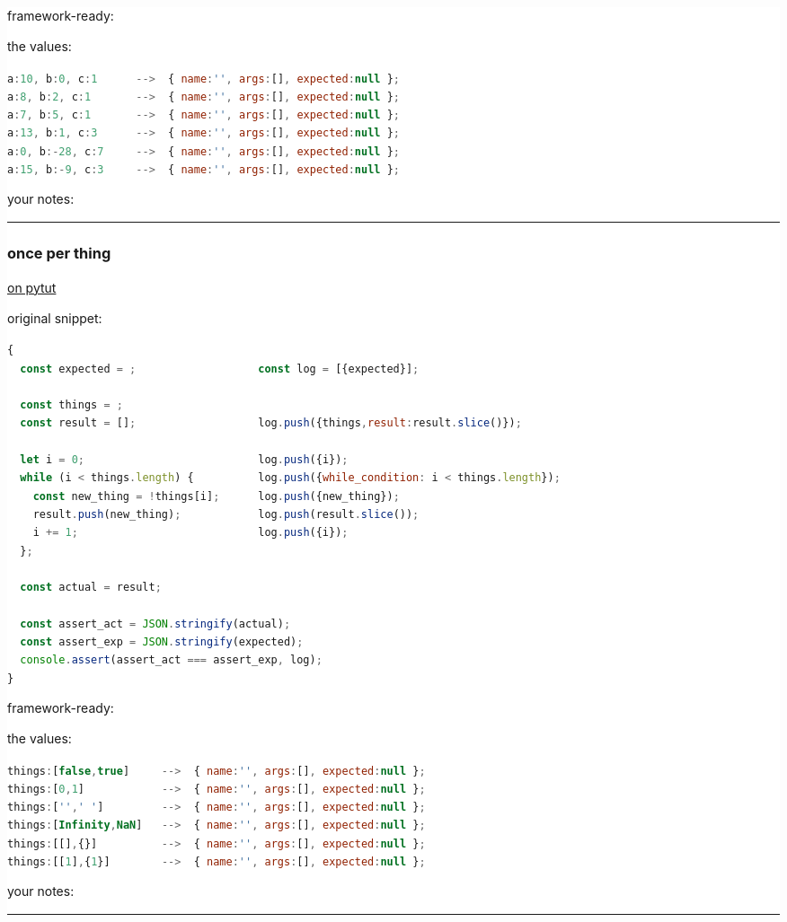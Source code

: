 ```js
```
framework-ready:
```js
```
the values:
```js
a:10, b:0, c:1      -->  { name:'', args:[], expected:null };
a:8, b:2, c:1       -->  { name:'', args:[], expected:null };
a:7, b:5, c:1       -->  { name:'', args:[], expected:null };
a:13, b:1, c:3      -->  { name:'', args:[], expected:null };
a:0, b:-28, c:7     -->  { name:'', args:[], expected:null };
a:15, b:-9, c:3     -->  { name:'', args:[], expected:null };
```
your notes:  

---

### once per thing

[on pytut](https://goo.gl/Gbtsu9)

original snippet:
```js
{
  const expected = ;                   const log = [{expected}];
                     
  const things = ;
  const result = [];                   log.push({things,result:result.slice()});       
  
  let i = 0;                           log.push({i});
  while (i < things.length) {          log.push({while_condition: i < things.length});
    const new_thing = !things[i];      log.push({new_thing});
    result.push(new_thing);            log.push(result.slice());
    i += 1;                            log.push({i});
  };
  
  const actual = result;

  const assert_act = JSON.stringify(actual);
  const assert_exp = JSON.stringify(expected);
  console.assert(assert_act === assert_exp, log);
}
```
framework-ready:
```js
```
the values:
```js
things:[false,true]     -->  { name:'', args:[], expected:null };
things:[0,1]            -->  { name:'', args:[], expected:null };
things:['',' ']         -->  { name:'', args:[], expected:null };
things:[Infinity,NaN]   -->  { name:'', args:[], expected:null };
things:[[],{}]          -->  { name:'', args:[], expected:null };
things:[[1],{1}]        -->  { name:'', args:[], expected:null };
```
your notes:  

---